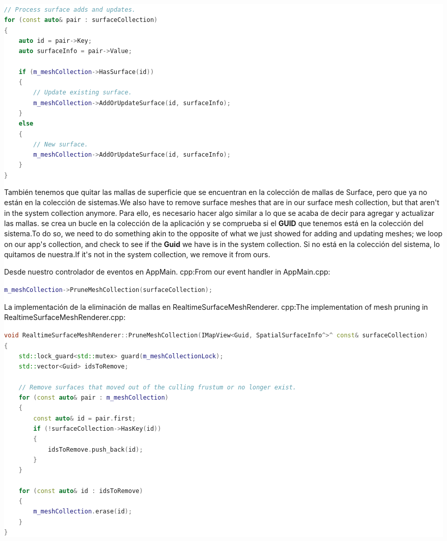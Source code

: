```cpp
// Process surface adds and updates.
for (const auto& pair : surfaceCollection)
{
    auto id = pair->Key;
    auto surfaceInfo = pair->Value;

    if (m_meshCollection->HasSurface(id))
    {
        // Update existing surface.
        m_meshCollection->AddOrUpdateSurface(id, surfaceInfo);
    }
    else
    {
        // New surface.
        m_meshCollection->AddOrUpdateSurface(id, surfaceInfo);
    }
}
```

<span data-ttu-id="50e4c-211">También tenemos que quitar las mallas de superficie que se encuentran en la colección de mallas de Surface, pero que ya no están en la colección de sistemas.</span><span class="sxs-lookup"><span data-stu-id="50e4c-211">We also have to remove surface meshes that are in our surface mesh collection, but that aren't in the system collection anymore.</span></span> <span data-ttu-id="50e4c-212">Para ello, es necesario hacer algo similar a lo que se acaba de decir para agregar y actualizar las mallas. se crea un bucle en la colección de la aplicación y se comprueba si el **GUID** que tenemos está en la colección del sistema.</span><span class="sxs-lookup"><span data-stu-id="50e4c-212">To do so, we need to do something akin to the opposite of what we just showed for adding and updating meshes; we loop on our app's collection, and check to see if the **Guid** we have is in the system collection.</span></span> <span data-ttu-id="50e4c-213">Si no está en la colección del sistema, lo quitamos de nuestra.</span><span class="sxs-lookup"><span data-stu-id="50e4c-213">If it's not in the system collection, we remove it from ours.</span></span>

<span data-ttu-id="50e4c-214">Desde nuestro controlador de eventos en AppMain. cpp:</span><span class="sxs-lookup"><span data-stu-id="50e4c-214">From our event handler in AppMain.cpp:</span></span>

```cpp
m_meshCollection->PruneMeshCollection(surfaceCollection);
```

<span data-ttu-id="50e4c-215">La implementación de la eliminación de mallas en RealtimeSurfaceMeshRenderer. cpp:</span><span class="sxs-lookup"><span data-stu-id="50e4c-215">The implementation of mesh pruning in RealtimeSurfaceMeshRenderer.cpp:</span></span>

```cpp
void RealtimeSurfaceMeshRenderer::PruneMeshCollection(IMapView<Guid, SpatialSurfaceInfo^>^ const& surfaceCollection)
{
    std::lock_guard<std::mutex> guard(m_meshCollectionLock);
    std::vector<Guid> idsToRemove;

    // Remove surfaces that moved out of the culling frustum or no longer exist.
    for (const auto& pair : m_meshCollection)
    {
        const auto& id = pair.first;
        if (!surfaceCollection->HasKey(id))
        {
            idsToRemove.push_back(id);
        }
    }

    for (const auto& id : idsToRemove)
    {
        m_meshCollection.erase(id);
    }
}
```